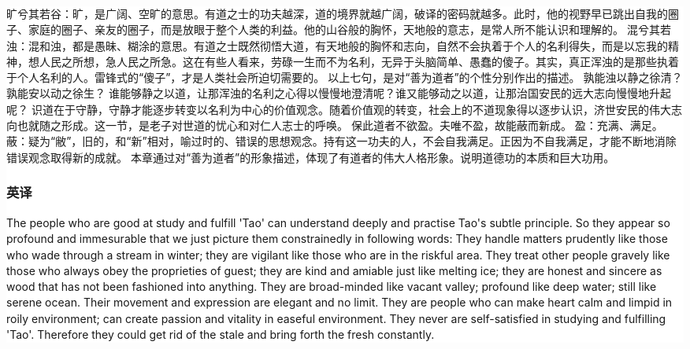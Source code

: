 旷兮其若谷：旷，是广阔、空旷的意思。有道之士的功夫越深，道的境界就越广阔，破译的密码就越多。此时，他的视野早已跳出自我的圈子、家庭的圈子、亲友的圈子，而是放眼于整个人类的利益。他的山谷般的胸怀，天地般的意志，是常人所不能认识和理解的。
混兮其若浊：混和浊，都是愚昧、糊涂的意思。有道之士既然彻悟大道，有天地般的胸怀和志向，自然不会执着于个人的名利得失，而是以忘我的精神，想人民之所想，急人民之所急。这在有些人看来，劳碌一生而不为名利，无异于头脑简单、愚蠢的傻子。其实，真正浑浊的是那些执着于个人名利的人。雷锋式的“傻子”，才是人类社会所迫切需要的。
以上七句，是对“善为道者”的个性分别作出的描述。
孰能浊以静之徐清？孰能安以动之徐生？
谁能够静之以道，让那浑浊的名利之心得以慢慢地澄清呢？谁又能够动之以道，让那治国安民的远大志向慢慢地升起呢？
识道在于守静，守静才能逐步转变以名利为中心的价值观念。随着价值观的转变，社会上的不道现象得以逐步认识，济世安民的伟大志向也就随之形成。这一节，是老子对世道的忧心和对仁人志士的呼唤。
保此道者不欲盈。夫唯不盈，故能蔽而新成。
盈：充满、满足。蔽：疑为“敝”，旧的，和“新”相对，喻过时的、错误的思想观念。持有这一功夫的人，不会自我满足。正因为不自我满足，才能不断地消除错误观念取得新的成就。
本章通过对“善为道者”的形象描述，体现了有道者的伟大人格形象。说明道德功的本质和巨大功用。

### 英译

The people who are good at study and fulfill 'Tao' can understand deeply and practise Tao's subtle principle. So they appear so profound and immesurable that we just picture them constrainedly in following words:
They handle matters prudently like those who wade through a stream in winter; they are vigilant like those who are in the riskful area.
They treat other people gravely like those who always obey the proprieties of guest; they are kind and amiable just like melting ice; they are honest and sincere as wood that has not been fashioned into anything.
They are broad-minded like vacant valley; profound like deep water; still like serene ocean. Their movement and expression are elegant and no limit.
They are people who can make heart calm and limpid in roily environment; can create passion and vitality in easeful environment. They never are self-satisfied in studying and fulfilling 'Tao'. Therefore they could get rid of the stale and bring forth the fresh constantly.